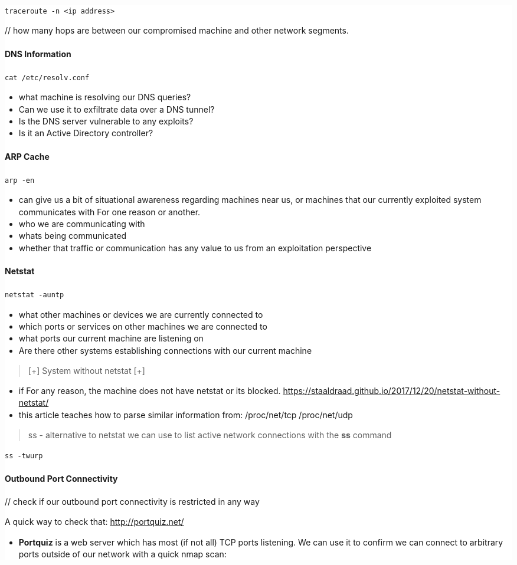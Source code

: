 ```
traceroute -n <ip address>
```
// how many hops are between our compromised machine and other network segments.

#### DNS Information
```
cat /etc/resolv.conf
```

- what machine is resolving our DNS queries?
- Can we use it to exfiltrate data over a DNS tunnel?
- Is the DNS server vulnerable to any exploits?
- Is it an Active Directory controller?

#### ARP Cache
```
arp -en
```
- can give us a bit of situational awareness regarding machines near us, or machines that our currently exploited system communicates with For one reason or another.
- who we are communicating with
- whats being communicated
- whether that traffic or communication has any value to us from an exploitation perspective

#### Netstat
```
netstat -auntp
```

- what other machines or devices we are currently connected to
- which ports or services on other machines we are connected to
- what ports our current machine are listening on
- Are there other systems establishing connections with our current machine

> [+] System without netstat [+]
 
- if For any reason, the machine does not have netstat or its blocked.
	https://staaldraad.github.io/2017/12/20/netstat-without-netstat/
- this article teaches how to parse similar information from:
	/proc/net/tcp
	/proc/net/udp

> ss - alternative to netstat
we can use to list active network connections with the **ss** command

```
ss -twurp
```

#### Outbound Port Connectivity
// check if our outbound port connectivity is restricted in any way

A quick way to check that: 
	http://portquiz.net/

- **Portquiz** is a web server which has most (if not all) TCP ports listening. We can use it to confirm we can connect to arbitrary ports outside of our network with a quick nmap scan:
